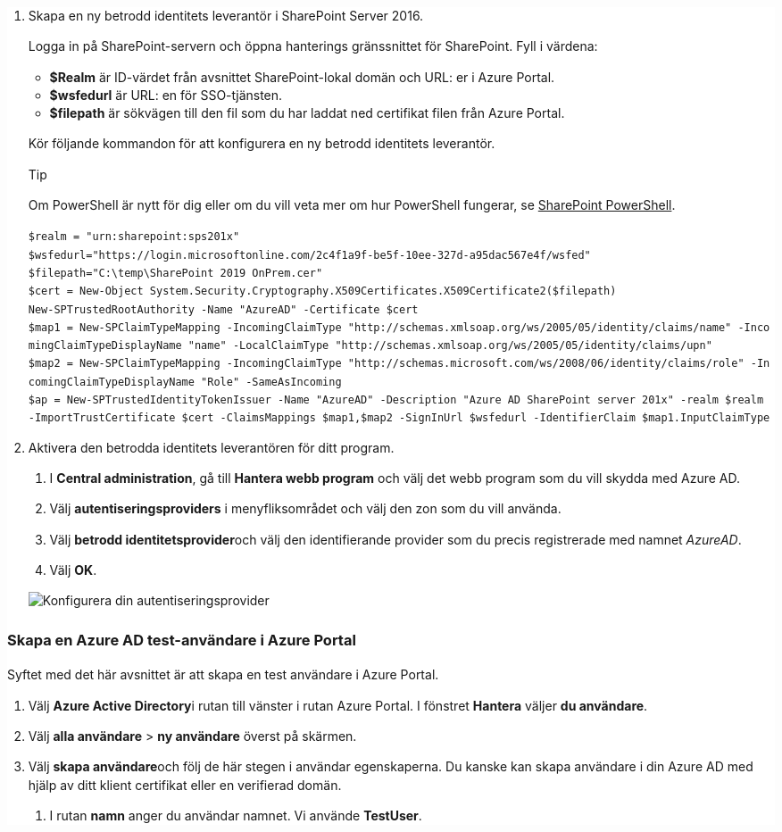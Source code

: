 1. Skapa en ny betrodd identitets leverantör i SharePoint Server 2016.

    Logga in på SharePoint-servern och öppna hanterings gränssnittet för SharePoint. Fyll i värdena:
    - **$Realm** är ID-värdet från avsnittet SharePoint-lokal domän och URL: er i Azure Portal.
    - **$wsfedurl** är URL: en för SSO-tjänsten.
    - **$filepath** är sökvägen till den fil som du har laddat ned certifikat filen från Azure Portal.

    Kör följande kommandon för att konfigurera en ny betrodd identitets leverantör.

    > [!TIP]
    > Om PowerShell är nytt för dig eller om du vill veta mer om hur PowerShell fungerar, se [SharePoint PowerShell](https://docs.microsoft.com/powershell/sharepoint/overview?view=sharepoint-ps).


    ```
    $realm = "urn:sharepoint:sps201x"
    $wsfedurl="https://login.microsoftonline.com/2c4f1a9f-be5f-10ee-327d-a95dac567e4f/wsfed"
    $filepath="C:\temp\SharePoint 2019 OnPrem.cer"
    $cert = New-Object System.Security.Cryptography.X509Certificates.X509Certificate2($filepath)
    New-SPTrustedRootAuthority -Name "AzureAD" -Certificate $cert
    $map1 = New-SPClaimTypeMapping -IncomingClaimType "http://schemas.xmlsoap.org/ws/2005/05/identity/claims/name" -IncomingClaimTypeDisplayName "name" -LocalClaimType "http://schemas.xmlsoap.org/ws/2005/05/identity/claims/upn"
    $map2 = New-SPClaimTypeMapping -IncomingClaimType "http://schemas.microsoft.com/ws/2008/06/identity/claims/role" -IncomingClaimTypeDisplayName "Role" -SameAsIncoming
    $ap = New-SPTrustedIdentityTokenIssuer -Name "AzureAD" -Description "Azure AD SharePoint server 201x" -realm $realm -ImportTrustCertificate $cert -ClaimsMappings $map1,$map2 -SignInUrl $wsfedurl -IdentifierClaim $map1.InputClaimType
    ```
1. Aktivera den betrodda identitets leverantören för ditt program.

    1. I **Central administration**, gå till **Hantera webb program** och välj det webb program som du vill skydda med Azure AD.

    1. Välj **autentiseringsproviders** i menyfliksområdet och välj den zon som du vill använda.

    1. Välj **betrodd identitetsprovider**och välj den identifierande provider som du precis registrerade med namnet *AzureAD*.

    1. Välj **OK**.

    ![Konfigurera din autentiseringsprovider](./media/sharepoint-on-premises-tutorial/config-auth-provider.png)

### <a name="create-an-azure-ad-test-user-in-the-azure-portal"></a>Skapa en Azure AD test-användare i Azure Portal

Syftet med det här avsnittet är att skapa en test användare i Azure Portal.

1. Välj **Azure Active Directory**i rutan till vänster i rutan Azure Portal. I fönstret **Hantera** väljer **du användare**.

1. Välj **alla användare**  >  **ny användare** överst på skärmen.

1. Välj **skapa användare**och följ de här stegen i användar egenskaperna. Du kanske kan skapa användare i din Azure AD med hjälp av ditt klient certifikat eller en verifierad domän. 

    1. I rutan **namn** anger du användar namnet. Vi använde **TestUser**.
  